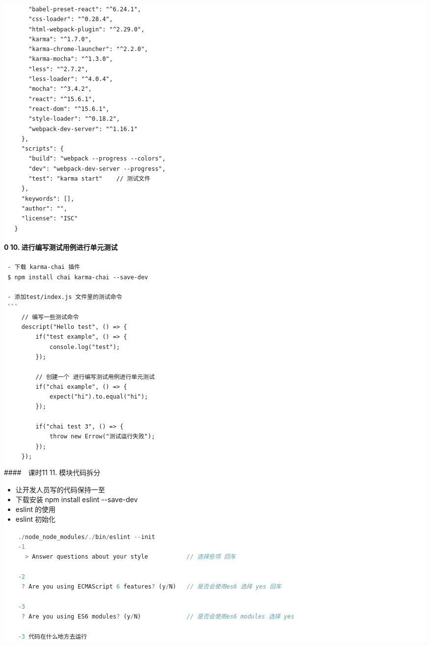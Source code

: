            "babel-preset-react": "^6.24.1",
           "css-loader": "^0.28.4",
           "html-webpack-plugin": "^2.29.0",
           "karma": "^1.7.0",
           "karma-chrome-launcher": "^2.2.0",
           "karma-mocha": "^1.3.0",
           "less": "^2.7.2",
           "less-loader": "^4.0.4",
           "mocha": "^3.4.2",
           "react": "^15.6.1",
           "react-dom": "^15.6.1",
           "style-loader": "^0.18.2",
           "webpack-dev-server": "^1.16.1"
         },
         "scripts": {
           "build": "webpack --progress --colors",
           "dev": "webpack-dev-server --progress",
           "test": "karma start"    // 测试文件
         },
         "keywords": [],
         "author": "",
         "license": "ISC"
       }
       

       
       
#### 0 10. 进行编写测试用例进行单元测试
     - 下载 karma-chai 插件
     $ npm install chai karma-chai --save-dev
     
     - 添加test/index.js 文件里的测试命令
     ```
         // 编写一些测试命令
         descript("Hello test", () => {
             if("test example", () => {
                 console.log("test");
             });
         
             // 创建一个 进行编写测试用例进行单元测试
             if("chai example", () => {
                 expect("hi").to.equal("hi");
             });
         
             if("chai test 3", () => {
                 throw new Errow("测试运行失败");
             });
         });     

     
####　课时11 11. 模块代码拆分    
   - 让开发人员写的代码保持一至
   - 下载安装 npm install eslint --save-dev
   - eslint 的使用
   - eslint 初始化
```javascript
    ./node_node_modules/./bin/eslint --init
    -1 
      > Answer questions about your style           // 选择些项 回车
    
    -2
     ? Are you using ECMAScript 6 features? (y/N)   // 是否会使用es6 选择 yes 回车
     
    -3
     ? Are you using ES6 modules? (y/N)             // 是否会使用es6 modules 选择 yes 

    -3 代码在什么地方去运行
```